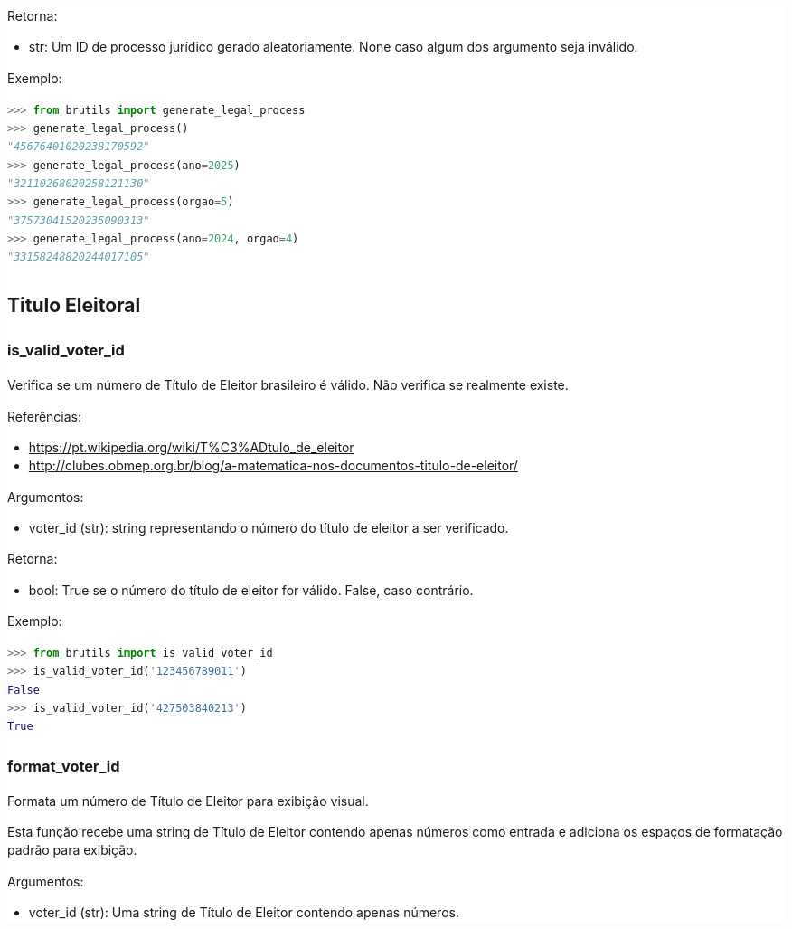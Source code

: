 Retorna:

- str: Um ID de processo jurídico gerado aleatoriamente.
         None caso algum dos argumento seja inválido.

Exemplo:

```python
>>> from brutils import generate_legal_process
>>> generate_legal_process()
"45676401020238170592"
>>> generate_legal_process(ano=2025)
"32110268020258121130"
>>> generate_legal_process(orgao=5)
"37573041520235090313"
>>> generate_legal_process(ano=2024, orgao=4)
"33158248820244017105"
```

## Titulo Eleitoral

### is_valid_voter_id

Verifica se um número de Título de Eleitor brasileiro é válido. Não verifica se realmente existe.

Referências:

- <https://pt.wikipedia.org/wiki/T%C3%ADtulo_de_eleitor>
- <http://clubes.obmep.org.br/blog/a-matematica-nos-documentos-titulo-de-eleitor/>

Argumentos:

- voter_id (str): string representando o número do título de eleitor a ser verificado.

Retorna:

- bool: True se o número do título de eleitor for válido. False, caso contrário.

Exemplo:

```python
>>> from brutils import is_valid_voter_id
>>> is_valid_voter_id('123456789011')
False
>>> is_valid_voter_id('427503840213')
True
```

### format_voter_id

Formata um número de Título de Eleitor para exibição visual.

Esta função recebe uma string de Título de Eleitor contendo
apenas números como entrada e adiciona os espaços de formatação
padrão para exibição.

Argumentos:
  * voter_id (str): Uma string de Título de Eleitor contendo apenas números.
